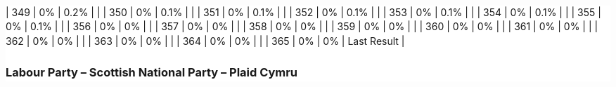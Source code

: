 | 349 | 0% | 0.2% |  |
| 350 | 0% | 0.1% |  |
| 351 | 0% | 0.1% |  |
| 352 | 0% | 0.1% |  |
| 353 | 0% | 0.1% |  |
| 354 | 0% | 0.1% |  |
| 355 | 0% | 0.1% |  |
| 356 | 0% | 0% |  |
| 357 | 0% | 0% |  |
| 358 | 0% | 0% |  |
| 359 | 0% | 0% |  |
| 360 | 0% | 0% |  |
| 361 | 0% | 0% |  |
| 362 | 0% | 0% |  |
| 363 | 0% | 0% |  |
| 364 | 0% | 0% |  |
| 365 | 0% | 0% | Last Result |

### Labour Party – Scottish National Party – Plaid Cymru
